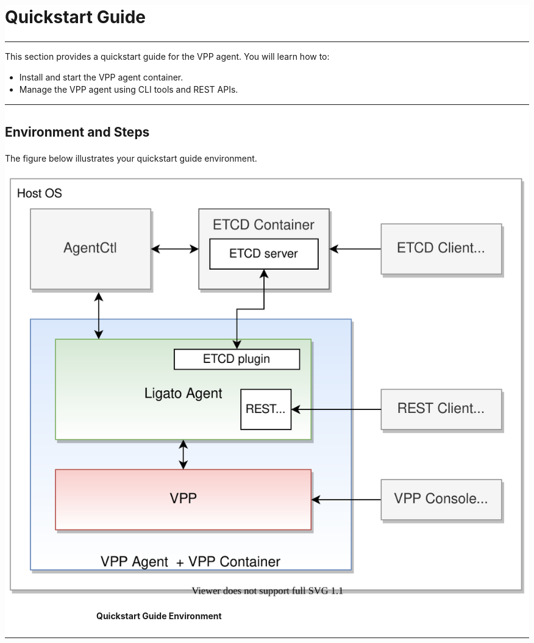 # Quickstart Guide

---

This section provides a quickstart guide for the VPP agent. You will learn how to:

- Install and start the VPP agent container.
- Manage the VPP agent using CLI tools and REST APIs.

--- 

## Environment and Steps

The figure below illustrates your quickstart guide environment.

![quickstart-topology](../img/user-guide/quickstart-topo-w-agentctl.svg)
<p style="margin: 0px 0px 24px 150px; font-weight: bold">Quickstart Guide Environment</p>
 
---